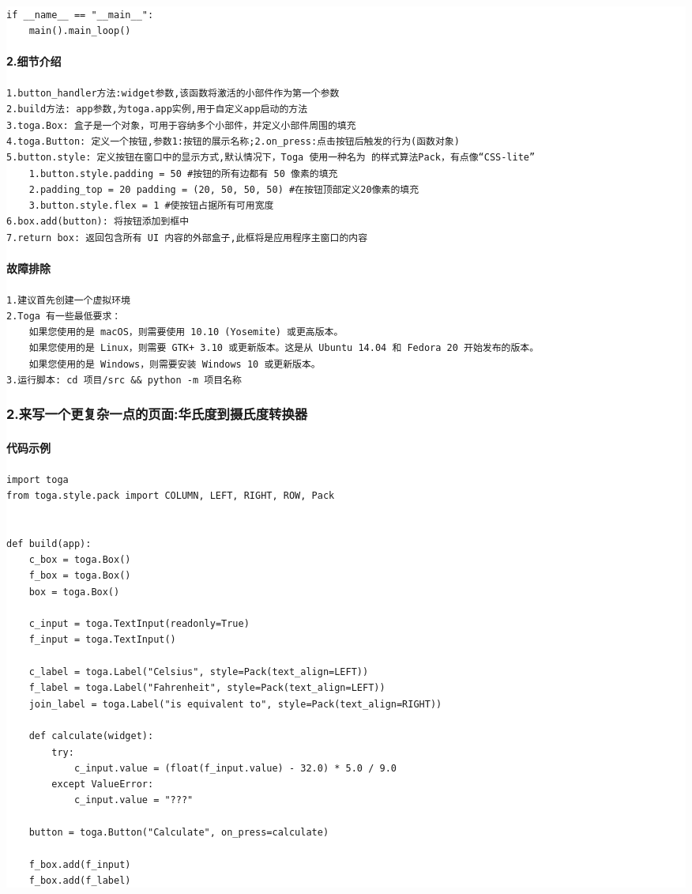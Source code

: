     if __name__ == "__main__":
        main().main_loop()
    

#### 2.细节介绍

    1.button_handler方法:widget参数,该函数将激活的小部件作为第一个参数
    2.build方法: app参数,为toga.app实例,用于自定义app启动的方法
    3.toga.Box: 盒子是一个对象，可用于容纳多个小部件，并定义小部件周围的填充
    4.toga.Button: 定义一个按钮,参数1:按钮的展示名称;2.on_press:点击按钮后触发的行为(函数对象)
    5.button.style: 定义按钮在窗口中的显示方式,默认情况下，Toga 使用一种名为 的样式算法Pack，有点像“CSS-lite”
        1.button.style.padding = 50 #按钮的所有边都有 50 像素的填充
        2.padding_top = 20 padding = (20, 50, 50, 50) #在按钮顶部定义20像素的填充
        3.button.style.flex = 1 #使按钮占据所有可用宽度
    6.box.add(button): 将按钮添加到框中
    7.return box: 返回包含所有 UI 内容的外部盒子,此框将是应用程序主窗口的内容
    

#### 故障排除

    1.建议首先创建一个虚拟环境
    2.Toga 有一些最低要求：
        如果您使用的是 macOS，则需要使用 10.10 (Yosemite) 或更高版本。
        如果您使用的是 Linux，则需要 GTK+ 3.10 或更新版本。这是从 Ubuntu 14.04 和 Fedora 20 开始发布的版本。
        如果您使用的是 Windows，则需要安装 Windows 10 或更新版本。
    3.运行脚本: cd 项目/src && python -m 项目名称
    

### 2.来写一个更复杂一点的页面:华氏度到摄氏度转换器

#### 代码示例

    import toga
    from toga.style.pack import COLUMN, LEFT, RIGHT, ROW, Pack
    
    
    def build(app):
        c_box = toga.Box()
        f_box = toga.Box()
        box = toga.Box()
    
        c_input = toga.TextInput(readonly=True)
        f_input = toga.TextInput()
    
        c_label = toga.Label("Celsius", style=Pack(text_align=LEFT))
        f_label = toga.Label("Fahrenheit", style=Pack(text_align=LEFT))
        join_label = toga.Label("is equivalent to", style=Pack(text_align=RIGHT))
    
        def calculate(widget):
            try:
                c_input.value = (float(f_input.value) - 32.0) * 5.0 / 9.0
            except ValueError:
                c_input.value = "???"
    
        button = toga.Button("Calculate", on_press=calculate)
    
        f_box.add(f_input)
        f_box.add(f_label)
    